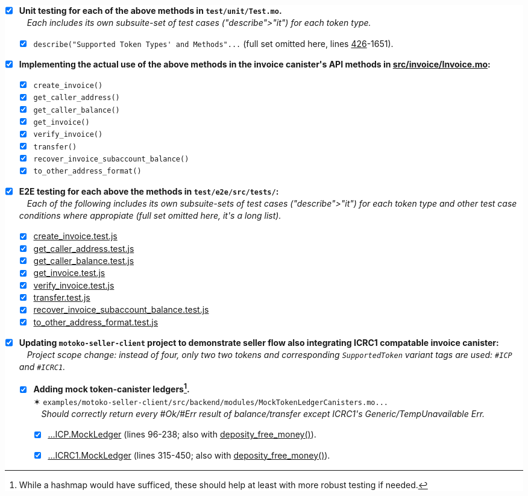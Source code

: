   - [x] **Unit testing for each of the above methods in `test/unit/Test.mo`.**  
          _ㅤEach includes its own subsuite-set of test cases ("describe">"it") for each token type._  
      - [x] `describe("Supported Token Types' and Methods"...` (full set omitted here, lines [426](https://github.com/atengberg/examples/blob/ashton/invoice-bnt2/motoko/invoice-canister/test/unit/Test.mo#L426)-1651).  

  - [x] **Implementing the actual use of the above methods in the invoice canister's API methods in [src/invoice/Invoice.mo](https://github.com/dfinity/examples/tree/master/motoko/invoice-canister/src/invoice/Invoice.mo):**  
    - [x] `create_invoice()`  
    - [x] `get_caller_address()`  
    - [x] `get_caller_balance()`  
    - [x] `get_invoice()`  
    - [x] `verify_invoice()`  
    - [x] `transfer()`  
    - [x] `recover_invoice_subaccount_balance()`  
    - [x] `to_other_address_format()`  
  
  - [x] **E2E testing for each above the methods in `test/e2e/src/tests/`:**  
        _ㅤEach of the following includes its own subsuite-sets of test cases ("describe">"it") for each token type and other test case conditions where appropiate (full set omitted here, it's a long list)._  
    - [x] [create_invoice.test.js](https://github.com/atengberg/examples/blob/ashton/invoice-bnt2/motoko/invoice-canister/test/e2e/src/tests/create_invoice.test.js)   
    - [x] [get_caller_address.test.js](https://github.com/atengberg/examples/blob/ashton/invoice-bnt2/motoko/invoice-canister/test/e2e/src/tests/get_caller_address.test.js)   
    - [x] [get_caller_balance.test.js](https://github.com/atengberg/examples/blob/ashton/invoice-bnt2/motoko/invoice-canister/test/e2e/src/tests/get_caller_balance.test.js)   
    - [x] [get_invoice.test.js](https://github.com/atengberg/examples/blob/ashton/invoice-bnt2/motoko/invoice-canister/test/e2e/src/tests/get_invoice.testjs)  
    - [x] [verify_invoice.test.js](https://github.com/atengberg/examples/blob/ashton/invoice-bnt2/motoko/invoice-canister/test/e2e/src/tests/verify_invoice.test.js)  
    - [x] [transfer.test.js](https://github.com/atengberg/examples/blob/ashton/invoice-bnt2/motoko/invoice-canister/test/e2e/src/tests/transfer.test.js)  
    - [x] [recover_invoice_subaccount_balance.test.js](https://github.com/atengberg/examples/blob/ashton/invoice-bnt2/motoko/invoice-canister/test/e2e/src/tests/recover_invoice_subaccount_balance.test.js)  
    - [x] [to_other_address_format.test.js](https://github.com/atengberg/examples/blob/ashton/invoice-bnt2/motoko/invoice-canister/test/e2e/src/tests/to_other_address_format.test.js)  
  
- [x] **Updating `motoko-seller-client` project to demonstrate seller flow also integrating ICRC1 compatable invoice canister:**  
        _ㅤProject scope change: instead of four, only two two tokens and corresponding `SupportedToken` variant tags are used: `#ICP` and `#ICRC1`._  

    - [x] **Adding mock token-canister ledgers[^6].**   
      ✶ `examples/motoko-seller-client/src/backend/modules/MockTokenLedgerCanisters.mo...`  
          _ㅤShould correctly return every #Ok/#Err result of balance/transfer except ICRC1's Generic/TempUnavailable Err._   
      - [x] [...ICP.MockLedger](https://github.com/atengberg/examples/blob/ashton/invoice-bnt2/motoko/invoice-canister/examples/motoko-seller-client/src/backend/modules/MockTokenLedgerCanisters.mo#L96) (lines 96-238; also with [deposity_free_money()](https://github.com/atengberg/examples/blob/ashton/invoice-bnt2/motoko/invoice-canister/examples/motoko-seller-client/src/backend/modules/MockTokenLedgerCanisters.mo#L211)).  
      - [x] [...ICRC1.MockLedger](https://github.com/atengberg/examples/blob/ashton/invoice-bnt2/motoko/invoice-canister/examples/motoko-seller-client/src/backend/modules/MockTokenLedgerCanisters.mo#L315) (lines 315-450; also with [deposity_free_money()](https://github.com/atengberg/examples/blob/ashton/invoice-bnt2/motoko/invoice-canister/examples/motoko-seller-client/src/backend/modules/MockTokenLedgerCanisters.mo#L433)).  


[^1]: The invoice canister now does all its amounts arithmetic in `Nat` before setting any token specific transfer args.
[^2]: In the event zero payment invoices are needed, this would likely be a byproduct of implementing a 'status' field for invoices to handle other features like full refund functionality and is left as an exercise for the developer.
[^3]: Git commit tag 816165a-LibrariesEquivalence 816165a7ecd07760548570dc7e2e32a579f788b2 - "Created new utility module of equivalent ICP related functionality and demonstrated working equivalence in unit tests" - `test/unit/Test.mo`.
[^4]: Git commit tag fecdaa1-delegatedAdministrator fecdaa184ab94416b87a70881fc1db686dbbd98e - "Not very complicated code adding a setting/getter to add a delegated administrator. E2E tests also exist in the next commit." -(lines 133-164 in `src/invoice/main.mo`)
[^5]: Before the major refactoring, it was specifically removed see git commit tag 942f066-redundantargremoved 942f066d1a2be48b585788b417d3e5d8edb0636d "Just a tag showing the arg was specifically removed at one point." `src/invoice/ICPLedger.mo` line 143-147  
[^6]: While a hashmap would have sufficed, these should help at least with more robust testing if needed.